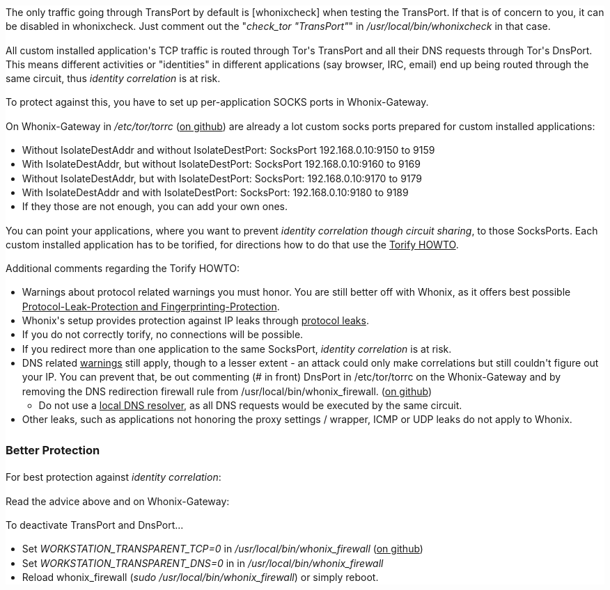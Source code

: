 The only traffic going through TransPort by default is [whonixcheck] when testing the TransPort. If that is of concern to you, it can be disabled in whonixcheck. Just comment out the "*check_tor "TransPort"*" in */usr/local/bin/whonixcheck* in that case.

All custom installed application's TCP traffic is routed through Tor's TransPort and all their DNS requests through Tor's DnsPort. This means different activities or "identities" in different applications (say browser, IRC, email) end up being routed through the same circuit, thus *identity correlation* is at risk.

To protect against this, you have to set up per-application SOCKS ports in Whonix-Gateway.

On Whonix-Gateway in */etc/tor/torrc* ([on github](https://github.com/adrelanos/Whonix/blob/stable/whonix_gateway/etc/tor/torrc)) are already a lot custom socks ports prepared for custom installed applications:

* Without IsolateDestAddr and without IsolateDestPort: SocksPort 192.168.0.10:9150 to 9159
* With IsolateDestAddr, but without IsolateDestPort: SocksPort 192.168.0.10:9160 to 9169
* Without IsolateDestAddr, but with IsolateDestPort: SocksPort: 192.168.0.10:9170 to 9179
* With IsolateDestAddr and with IsolateDestPort: SocksPort: 192.168.0.10:9180 to 9189
* If they those are not enough, you can add your own ones.

You can point your applications, where you want to prevent *identity correlation though circuit sharing*, to those SocksPorts. Each custom installed application has to be torified, for directions how to do that use the [Torify HOWTO](https://trac.torproject.org/projects/tor/wiki/doc/TorifyHOWTO).

Additional comments regarding the Torify HOWTO:

* Warnings about protocol related warnings you must honor. You are still better off with Whonix, as it offers best possible [Protocol-Leak-Protection and Fingerprinting-Protection](https://sourceforge.net/p/whonix/wiki/Whonix%27s%20Protocol-Leak-Protection%20and%20Fingerprinting-Protection/).
* Whonix's setup provides protection against IP leaks through [protocol leaks](https://trac.torproject.org/projects/tor/wiki/doc/TorifyHOWTO#Protocolleaks).
* If you do not correctly torify, no connections will be possible.
* If you redirect more than one application to the same SocksPort, *identity correlation* is at risk.
* DNS related [warnings](https://trac.torproject.org/projects/tor/wiki/doc/TorFAQ#IkeepseeingthesewarningsaboutSOCKSandDNSandinformationleaks.ShouldIworry) still apply, though to a lesser extent - an attack could only make correlations but still couldn't figure out your IP. You can prevent that, be out commenting (# in front) DnsPort in /etc/tor/torrc on the Whonix-Gateway and by removing the DNS redirection firewall rule from /usr/local/bin/whonix_firewall. ([on github](https://github.com/adrelanos/Whonix/blob/stable/whonix_gateway/usr/local/bin/whonix_firewall))
    * Do not use a [local DNS resolver](https://trac.torproject.org/projects/tor/wiki/doc/SupportPrograms#DNS), as all DNS requests would be executed by the same circuit.
* Other leaks, such as applications not honoring the proxy settings / wrapper, ICMP or UDP leaks do not apply to Whonix.

### Better Protection ###
For best protection against *identity correlation*:

Read the advice above and on Whonix-Gateway:

To deactivate TransPort and DnsPort...

* Set *WORKSTATION_TRANSPARENT_TCP=0* in */usr/local/bin/whonix_firewall* ([on github](https://github.com/adrelanos/Whonix/blob/stable/whonix_gateway/usr/local/bin/whonix_firewall))
* Set *WORKSTATION_TRANSPARENT_DNS=0* in in */usr/local/bin/whonix_firewall*
* Reload whonix_firewall (*sudo /usr/local/bin/whonix_firewall*) or simply reboot.
